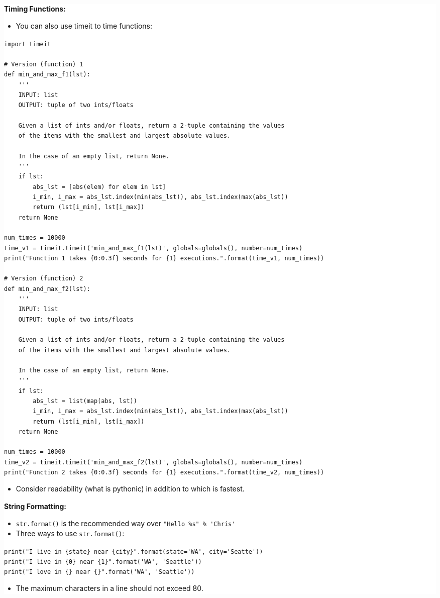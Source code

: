 **Timing Functions:**
* You can also use timeit to time functions:
```
import timeit

# Version (function) 1
def min_and_max_f1(lst):
    '''
    INPUT: list
    OUTPUT: tuple of two ints/floats

    Given a list of ints and/or floats, return a 2-tuple containing the values
    of the items with the smallest and largest absolute values.

    In the case of an empty list, return None.
    '''
    if lst:
        abs_lst = [abs(elem) for elem in lst]
        i_min, i_max = abs_lst.index(min(abs_lst)), abs_lst.index(max(abs_lst))
        return (lst[i_min], lst[i_max])
    return None

num_times = 10000
time_v1 = timeit.timeit('min_and_max_f1(lst)', globals=globals(), number=num_times)
print("Function 1 takes {0:0.3f} seconds for {1} executions.".format(time_v1, num_times))

# Version (function) 2
def min_and_max_f2(lst):
    '''
    INPUT: list
    OUTPUT: tuple of two ints/floats

    Given a list of ints and/or floats, return a 2-tuple containing the values
    of the items with the smallest and largest absolute values.

    In the case of an empty list, return None.
    '''
    if lst:
        abs_lst = list(map(abs, lst))
        i_min, i_max = abs_lst.index(min(abs_lst)), abs_lst.index(max(abs_lst))
        return (lst[i_min], lst[i_max])
    return None

num_times = 10000
time_v2 = timeit.timeit('min_and_max_f2(lst)', globals=globals(), number=num_times)
print("Function 2 takes {0:0.3f} seconds for {1} executions.".format(time_v2, num_times))
```
* Consider readability (what is pythonic) in addition to which is fastest.

**String Formatting:**
* `str.format()` is the recommended way over `"Hello %s" % 'Chris'`
* Three ways to use `str.format()`:
```
print("I live in {state} near {city}".format(state='WA', city='Seatte'))
print("I live in {0} near {1}".format('WA', 'Seattle'))
print("I love in {} near {}".format('WA', 'Seattle'))
```
* The maximum characters in a line should not exceed 80.
